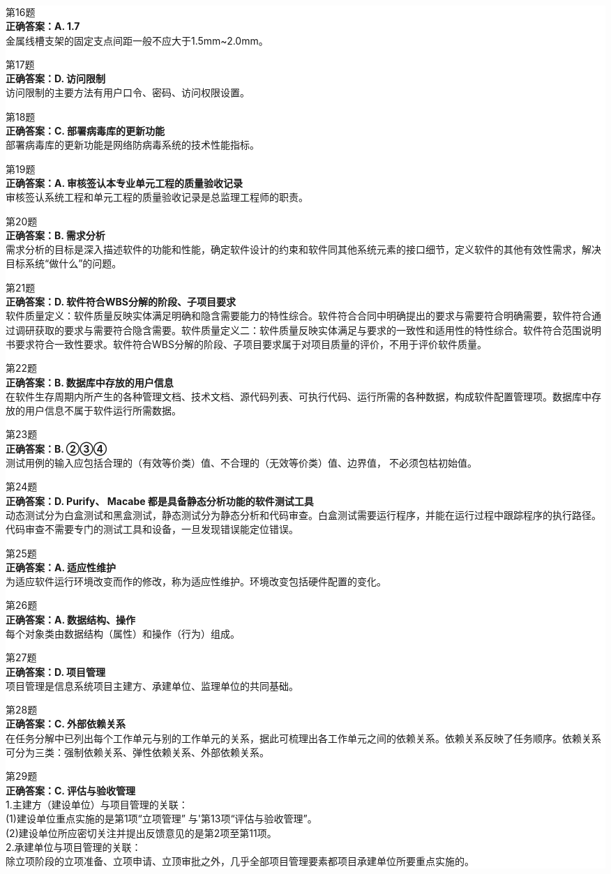 第16题  
**正确答案：A. 1.7**  
金属线槽支架的固定支点间距一般不应大于1.5mm~2.0mm。  
  
第17题  
**正确答案：D. 访问限制**  
访问限制的主要方法有用户口令、密码、访问权限设置。  
  
第18题  
**正确答案：C. 部署病毒库的更新功能**  
部署病毒库的更新功能是网络防病毒系统的技术性能指标。  
  
第19题  
**正确答案：A. 审核签认本专业单元工程的质量验收记录**  
审核签认系统工程和单元工程的质量验收记录是总监理工程师的职责。  
  
第20题  
**正确答案：B. 需求分析**  
需求分析的目标是深入描述软件的功能和性能，确定软件设计的约束和软件同其他系统元素的接口细节，定义软件的其他有效性需求，解决目标系统“做什么”的问题。  
  
第21题  
**正确答案：D. 软件符合WBS分解的阶段、子项目要求**  
软件质量定义：软件质量反映实体满足明确和隐含需要能力的特性综合。软件符合合同中明确提出的要求与需要符合明确需要，软件符合通过调研获取的要求与需要符合隐含需要。软件质量定义二：软件质量反映实体满足与要求的一致性和适用性的特性综合。软件符合范围说明书要求符合一致性要求。软件符合WBS分解的阶段、子项目要求属于对项目质量的评价，不用于评价软件质量。  
  
第22题  
**正确答案：B. 数据库中存放的用户信息**  
在软件生存周期内所产生的各种管理文档、技术文档、源代码列表、可执行代码、运行所需的各种数据，构成软件配置管理项。数据库中存放的用户信息不属于软件运行所需数据。   
  
第23题  
**正确答案：B. ②③④**  
测试用例的输入应包括合理的（有效等价类）值、不合理的（无效等价类）值、边界值， 不必须包枯初始值。  
  
第24题  
**正确答案：D. Purify、 Macabe 都是具备静态分析功能的软件测试工具**  
动态测试分为白盒测试和黑盒测试，静态测试分为静态分析和代码审查。白盒测试需要运行程序，并能在运行过程中跟踪程序的执行路径。代码审查不需要专门的测试工具和设备，一旦发现错误能定位错误。  
  
第25题  
**正确答案：A. 适应性维护**  
为适应软件运行环境改变而作的修改，称为适应性维护。环境改变包括硬件配置的变化。   
  
第26题  
**正确答案：A. 数据结构、操作**  
每个对象类由数据结构（属性）和操作（行为）组成。  
  
第27题  
**正确答案：D. 项目管理**  
项目管理是信息系统项目主建方、承建单位、监理单位的共同基础。  
  
第28题  
**正确答案：C. 外部依赖关系**  
在任务分解中已列出每个工作单元与别的工作单元的关系，据此可梳理出各工作单元之间的依赖关系。依赖关系反映了任务顺序。依赖关系可分为三类：强制依赖关系、弹性依赖关系、外部依赖关系。  
  
第29题  
**正确答案：C. 评估与验收管理**  
1.主建方（建设单位）与项目管理的关联：  
(1)建设单位重点实施的是第1项“立项管理” 与'第13项“评估与验收管理”。  
(2)建设单位所应密切关注并提出反馈意见的是第2项至第11项。  
2.承建单位与项目管理的关联：  
除立项阶段的立项准备、立项申请、立顶审批之外，几乎全部项目管理要素都项目承建单位所要重点实施的。  
  